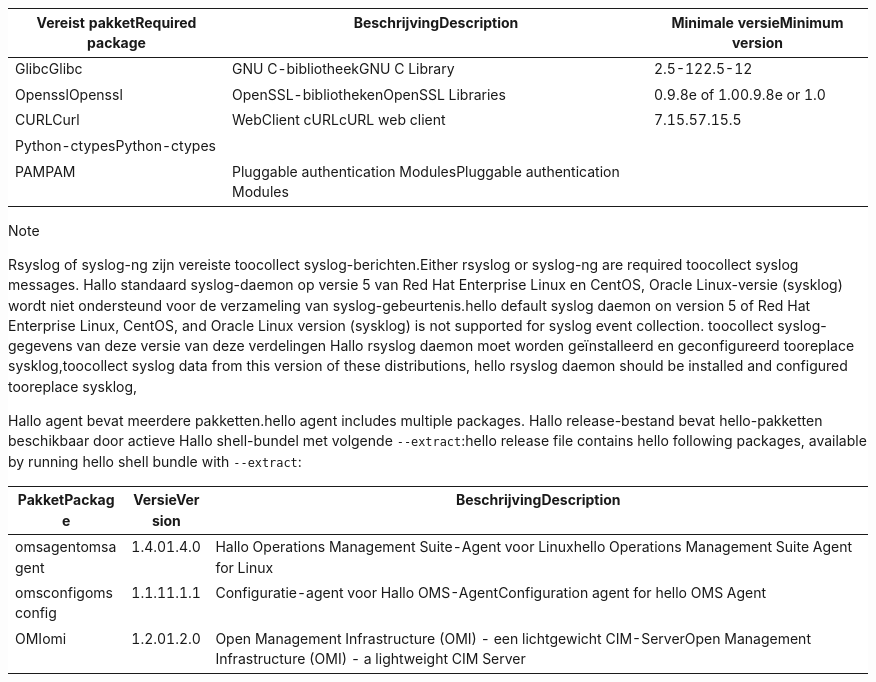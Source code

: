  <span data-ttu-id="e4702-140">**Vereist pakket**</span><span class="sxs-lookup"><span data-stu-id="e4702-140">**Required package**</span></span>   | <span data-ttu-id="e4702-141">**Beschrijving**</span><span class="sxs-lookup"><span data-stu-id="e4702-141">**Description**</span></span>   | <span data-ttu-id="e4702-142">**Minimale versie**</span><span class="sxs-lookup"><span data-stu-id="e4702-142">**Minimum version**</span></span>
--------------------- | --------------------- | -------------------
<span data-ttu-id="e4702-143">Glibc</span><span class="sxs-lookup"><span data-stu-id="e4702-143">Glibc</span></span> | <span data-ttu-id="e4702-144">GNU C-bibliotheek</span><span class="sxs-lookup"><span data-stu-id="e4702-144">GNU C Library</span></span>   | <span data-ttu-id="e4702-145">2.5-12</span><span class="sxs-lookup"><span data-stu-id="e4702-145">2.5-12</span></span> 
<span data-ttu-id="e4702-146">Openssl</span><span class="sxs-lookup"><span data-stu-id="e4702-146">Openssl</span></span> | <span data-ttu-id="e4702-147">OpenSSL-bibliotheken</span><span class="sxs-lookup"><span data-stu-id="e4702-147">OpenSSL Libraries</span></span> | <span data-ttu-id="e4702-148">0.9.8e of 1.0</span><span class="sxs-lookup"><span data-stu-id="e4702-148">0.9.8e or 1.0</span></span>
<span data-ttu-id="e4702-149">CURL</span><span class="sxs-lookup"><span data-stu-id="e4702-149">Curl</span></span> | <span data-ttu-id="e4702-150">WebClient cURL</span><span class="sxs-lookup"><span data-stu-id="e4702-150">cURL web client</span></span> | <span data-ttu-id="e4702-151">7.15.5</span><span class="sxs-lookup"><span data-stu-id="e4702-151">7.15.5</span></span>
<span data-ttu-id="e4702-152">Python-ctypes</span><span class="sxs-lookup"><span data-stu-id="e4702-152">Python-ctypes</span></span> | | 
<span data-ttu-id="e4702-153">PAM</span><span class="sxs-lookup"><span data-stu-id="e4702-153">PAM</span></span> | <span data-ttu-id="e4702-154">Pluggable authentication Modules</span><span class="sxs-lookup"><span data-stu-id="e4702-154">Pluggable authentication Modules</span></span> | 

> [!NOTE]
>  <span data-ttu-id="e4702-155">Rsyslog of syslog-ng zijn vereiste toocollect syslog-berichten.</span><span class="sxs-lookup"><span data-stu-id="e4702-155">Either rsyslog or syslog-ng are required toocollect syslog messages.</span></span> <span data-ttu-id="e4702-156">Hallo standaard syslog-daemon op versie 5 van Red Hat Enterprise Linux en CentOS, Oracle Linux-versie (sysklog) wordt niet ondersteund voor de verzameling van syslog-gebeurtenis.</span><span class="sxs-lookup"><span data-stu-id="e4702-156">hello default syslog daemon on version 5 of Red Hat Enterprise Linux, CentOS, and Oracle Linux version (sysklog) is not supported for syslog event collection.</span></span> <span data-ttu-id="e4702-157">toocollect syslog-gegevens van deze versie van deze verdelingen Hallo rsyslog daemon moet worden geïnstalleerd en geconfigureerd tooreplace sysklog,</span><span class="sxs-lookup"><span data-stu-id="e4702-157">toocollect syslog data from this version of these distributions, hello rsyslog daemon should be installed and configured tooreplace sysklog,</span></span> 

<span data-ttu-id="e4702-158">Hallo agent bevat meerdere pakketten.</span><span class="sxs-lookup"><span data-stu-id="e4702-158">hello agent includes multiple packages.</span></span> <span data-ttu-id="e4702-159">Hallo release-bestand bevat hello-pakketten beschikbaar door actieve Hallo shell-bundel met volgende `--extract`:</span><span class="sxs-lookup"><span data-stu-id="e4702-159">hello release file contains hello following packages, available by running hello shell bundle with `--extract`:</span></span>

<span data-ttu-id="e4702-160">**Pakket**</span><span class="sxs-lookup"><span data-stu-id="e4702-160">**Package**</span></span> | <span data-ttu-id="e4702-161">**Versie**</span><span class="sxs-lookup"><span data-stu-id="e4702-161">**Version**</span></span> | <span data-ttu-id="e4702-162">**Beschrijving**</span><span class="sxs-lookup"><span data-stu-id="e4702-162">**Description**</span></span>
----------- | ----------- | --------------
<span data-ttu-id="e4702-163">omsagent</span><span class="sxs-lookup"><span data-stu-id="e4702-163">omsagent</span></span> | <span data-ttu-id="e4702-164">1.4.0</span><span class="sxs-lookup"><span data-stu-id="e4702-164">1.4.0</span></span> | <span data-ttu-id="e4702-165">Hallo Operations Management Suite-Agent voor Linux</span><span class="sxs-lookup"><span data-stu-id="e4702-165">hello Operations Management Suite Agent for Linux</span></span>
<span data-ttu-id="e4702-166">omsconfig</span><span class="sxs-lookup"><span data-stu-id="e4702-166">omsconfig</span></span> | <span data-ttu-id="e4702-167">1.1.1</span><span class="sxs-lookup"><span data-stu-id="e4702-167">1.1.1</span></span> | <span data-ttu-id="e4702-168">Configuratie-agent voor Hallo OMS-Agent</span><span class="sxs-lookup"><span data-stu-id="e4702-168">Configuration agent for hello OMS Agent</span></span>
<span data-ttu-id="e4702-169">OMI</span><span class="sxs-lookup"><span data-stu-id="e4702-169">omi</span></span> | <span data-ttu-id="e4702-170">1.2.0</span><span class="sxs-lookup"><span data-stu-id="e4702-170">1.2.0</span></span> | <span data-ttu-id="e4702-171">Open Management Infrastructure (OMI) - een lichtgewicht CIM-Server</span><span class="sxs-lookup"><span data-stu-id="e4702-171">Open Management Infrastructure (OMI) - a lightweight CIM Server</span></span>